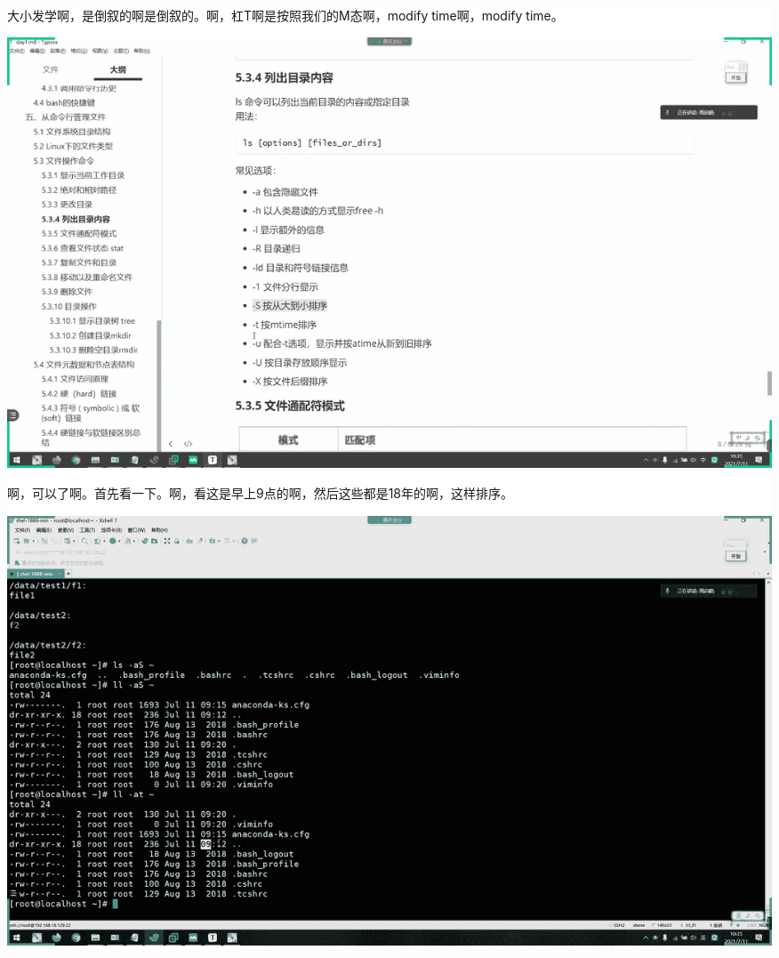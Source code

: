 大小发学啊，是倒叙的啊是倒叙的。啊，杠T啊是按照我们的M态啊，modify time啊，modify time。



![](img/af47e004e9ff4584e09b01280469056e_27.png)

啊，可以了啊。首先看一下。啊，看这是早上9点的啊，然后这些都是18年的啊，这样排序。

![](img/af47e004e9ff4584e09b01280469056e_29.png)
